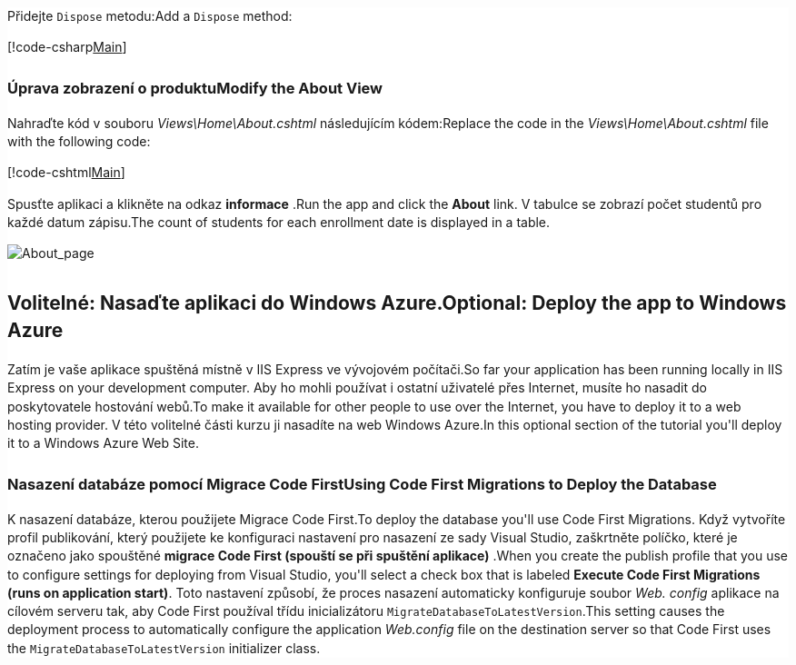 <span data-ttu-id="c3e6e-248">Přidejte `Dispose` metodu:</span><span class="sxs-lookup"><span data-stu-id="c3e6e-248">Add a `Dispose` method:</span></span>

[!code-csharp[Main](sorting-filtering-and-paging-with-the-entity-framework-in-an-asp-net-mvc-application/samples/sample22.cs)]

### <a name="modify-the-about-view"></a><span data-ttu-id="c3e6e-249">Úprava zobrazení o produktu</span><span class="sxs-lookup"><span data-stu-id="c3e6e-249">Modify the About View</span></span>

<span data-ttu-id="c3e6e-250">Nahraďte kód v souboru *Views\Home\About.cshtml* následujícím kódem:</span><span class="sxs-lookup"><span data-stu-id="c3e6e-250">Replace the code in the *Views\Home\About.cshtml* file with the following code:</span></span>

[!code-cshtml[Main](sorting-filtering-and-paging-with-the-entity-framework-in-an-asp-net-mvc-application/samples/sample23.cshtml)]

<span data-ttu-id="c3e6e-251">Spusťte aplikaci a klikněte na odkaz **informace** .</span><span class="sxs-lookup"><span data-stu-id="c3e6e-251">Run the app and click the **About** link.</span></span> <span data-ttu-id="c3e6e-252">V tabulce se zobrazí počet studentů pro každé datum zápisu.</span><span class="sxs-lookup"><span data-stu-id="c3e6e-252">The count of students for each enrollment date is displayed in a table.</span></span>

![About_page](sorting-filtering-and-paging-with-the-entity-framework-in-an-asp-net-mvc-application/_static/image10.png)

## <a name="optional-deploy-the-app-to-windows-azure"></a><span data-ttu-id="c3e6e-254">Volitelné: Nasaďte aplikaci do Windows Azure.</span><span class="sxs-lookup"><span data-stu-id="c3e6e-254">Optional: Deploy the app to Windows Azure</span></span>

<span data-ttu-id="c3e6e-255">Zatím je vaše aplikace spuštěná místně v IIS Express ve vývojovém počítači.</span><span class="sxs-lookup"><span data-stu-id="c3e6e-255">So far your application has been running locally in IIS Express on your development computer.</span></span> <span data-ttu-id="c3e6e-256">Aby ho mohli používat i ostatní uživatelé přes Internet, musíte ho nasadit do poskytovatele hostování webů.</span><span class="sxs-lookup"><span data-stu-id="c3e6e-256">To make it available for other people to use over the Internet, you have to deploy it to a web hosting provider.</span></span> <span data-ttu-id="c3e6e-257">V této volitelné části kurzu ji nasadíte na web Windows Azure.</span><span class="sxs-lookup"><span data-stu-id="c3e6e-257">In this optional section of the tutorial you'll deploy it to a Windows Azure Web Site.</span></span>

### <a name="using-code-first-migrations-to-deploy-the-database"></a><span data-ttu-id="c3e6e-258">Nasazení databáze pomocí Migrace Code First</span><span class="sxs-lookup"><span data-stu-id="c3e6e-258">Using Code First Migrations to Deploy the Database</span></span>

<span data-ttu-id="c3e6e-259">K nasazení databáze, kterou použijete Migrace Code First.</span><span class="sxs-lookup"><span data-stu-id="c3e6e-259">To deploy the database you'll use Code First Migrations.</span></span> <span data-ttu-id="c3e6e-260">Když vytvoříte profil publikování, který použijete ke konfiguraci nastavení pro nasazení ze sady Visual Studio, zaškrtněte políčko, které je označeno jako spouštěné **migrace Code First (spouští se při spuštění aplikace)** .</span><span class="sxs-lookup"><span data-stu-id="c3e6e-260">When you create the publish profile that you use to configure settings for deploying from Visual Studio, you'll select a check box that is labeled **Execute Code First Migrations (runs on application start)**.</span></span> <span data-ttu-id="c3e6e-261">Toto nastavení způsobí, že proces nasazení automaticky konfiguruje soubor *Web. config* aplikace na cílovém serveru tak, aby Code First používal třídu inicializátoru `MigrateDatabaseToLatestVersion`.</span><span class="sxs-lookup"><span data-stu-id="c3e6e-261">This setting causes the deployment process to automatically configure the application *Web.config* file on the destination server so that Code First uses the `MigrateDatabaseToLatestVersion` initializer class.</span></span>
